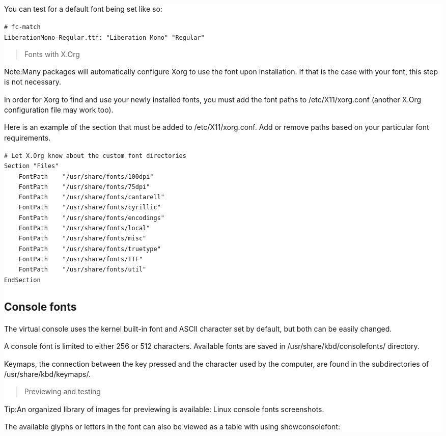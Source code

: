 You can test for a default font being set like so:

    # fc-match
    LiberationMono-Regular.ttf: "Liberation Mono" "Regular"

> Fonts with X.Org

Note:Many packages will automatically configure Xorg to use the font
upon installation. If that is the case with your font, this step is not
necessary.

In order for Xorg to find and use your newly installed fonts, you must
add the font paths to /etc/X11/xorg.conf (another X.Org configuration
file may work too).

Here is an example of the section that must be added to
/etc/X11/xorg.conf. Add or remove paths based on your particular font
requirements.

    # Let X.Org know about the custom font directories
    Section "Files"
        FontPath    "/usr/share/fonts/100dpi"
        FontPath    "/usr/share/fonts/75dpi"
        FontPath    "/usr/share/fonts/cantarell"
        FontPath    "/usr/share/fonts/cyrillic"
        FontPath    "/usr/share/fonts/encodings"
        FontPath    "/usr/share/fonts/local"
        FontPath    "/usr/share/fonts/misc"
        FontPath    "/usr/share/fonts/truetype"
        FontPath    "/usr/share/fonts/TTF"
        FontPath    "/usr/share/fonts/util"
    EndSection

Console fonts
-------------

The virtual console uses the kernel built-in font and ASCII character
set by default, but both can be easily changed.

A console font is limited to either 256 or 512 characters. Available
fonts are saved in /usr/share/kbd/consolefonts/ directory.

Keymaps, the connection between the key pressed and the character used
by the computer, are found in the subdirectories of
/usr/share/kbd/keymaps/.

> Previewing and testing

Tip:An organized library of images for previewing is available: Linux
console fonts screenshots.

The available glyphs or letters in the font can also be viewed as a
table with using showconsolefont:
